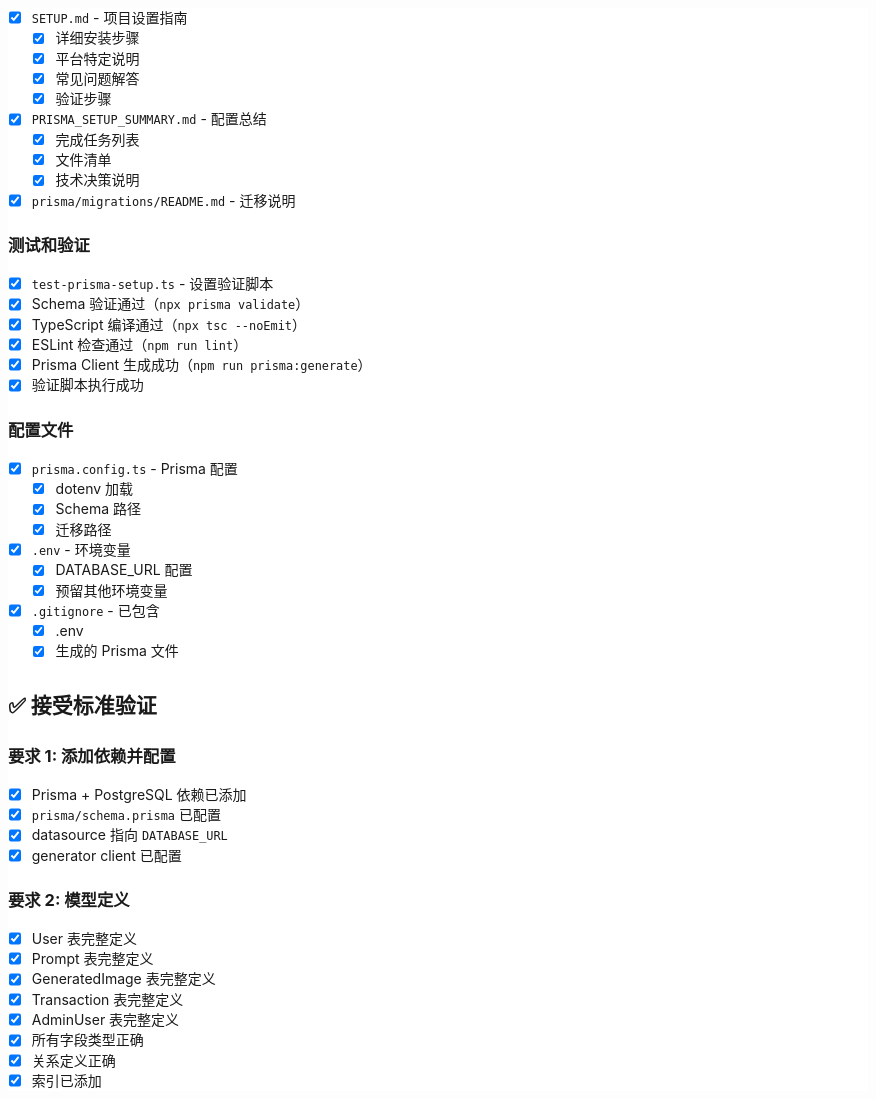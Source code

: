 - [x] `SETUP.md` - 项目设置指南
  - [x] 详细安装步骤
  - [x] 平台特定说明
  - [x] 常见问题解答
  - [x] 验证步骤
  
- [x] `PRISMA_SETUP_SUMMARY.md` - 配置总结
  - [x] 完成任务列表
  - [x] 文件清单
  - [x] 技术决策说明
  
- [x] `prisma/migrations/README.md` - 迁移说明

### 测试和验证
- [x] `test-prisma-setup.ts` - 设置验证脚本
- [x] Schema 验证通过（`npx prisma validate`）
- [x] TypeScript 编译通过（`npx tsc --noEmit`）
- [x] ESLint 检查通过（`npm run lint`）
- [x] Prisma Client 生成成功（`npm run prisma:generate`）
- [x] 验证脚本执行成功

### 配置文件
- [x] `prisma.config.ts` - Prisma 配置
  - [x] dotenv 加载
  - [x] Schema 路径
  - [x] 迁移路径
  
- [x] `.env` - 环境变量
  - [x] DATABASE_URL 配置
  - [x] 预留其他环境变量
  
- [x] `.gitignore` - 已包含
  - [x] .env
  - [x] 生成的 Prisma 文件

## ✅ 接受标准验证

### 要求 1: 添加依赖并配置
- [x] Prisma + PostgreSQL 依赖已添加
- [x] `prisma/schema.prisma` 已配置
- [x] datasource 指向 `DATABASE_URL`
- [x] generator client 已配置

### 要求 2: 模型定义
- [x] User 表完整定义
- [x] Prompt 表完整定义
- [x] GeneratedImage 表完整定义
- [x] Transaction 表完整定义
- [x] AdminUser 表完整定义
- [x] 所有字段类型正确
- [x] 关系定义正确
- [x] 索引已添加
